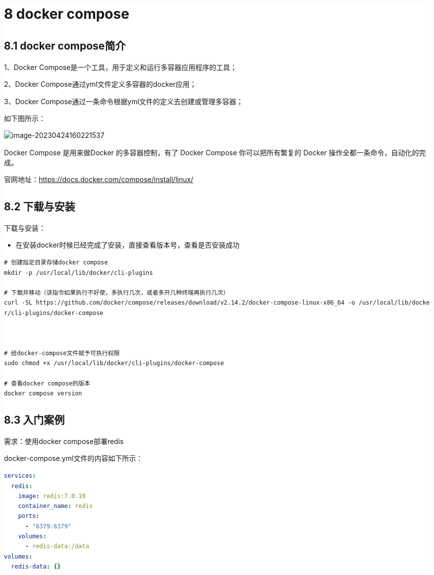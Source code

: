 

# 8 docker compose

## 8.1 docker compose简介

1、Docker Compose是一个工具，用于定义和运行多容器应用程序的工具；

2、Docker Compose通过yml文件定义多容器的docker应用；

3、Docker Compose通过一条命令根据yml文件的定义去创建或管理多容器；

如下图所示：

![image-20230424160221537](D:/atguigu_video/day01/%25E8%25AF%25BE%25E4%25BB%25B6/images/image-20230424160221537.png) 

Docker Compose 是用来做Docker 的多容器控制，有了 Docker Compose 你可以把所有繁复的 Docker 操作全都一条命令，自动化的完成。

官网地址：https://docs.docker.com/compose/install/linux/



## 8.2 下载与安装

下载与安装：

* 在安装docker时候已经完成了安装，直接查看版本号，查看是否安装成功

```shell
# 创建指定目录存储docker compose
mkdir -p /usr/local/lib/docker/cli-plugins

# 下载并移动（该指令如果执行不好使，多执行几次，或者多开几种终端再执行几次）
curl -SL https://github.com/docker/compose/releases/download/v2.14.2/docker-compose-linux-x86_64 -o /usr/local/lib/docker/cli-plugins/docker-compose



# 给docker-compose文件赋予可执行权限
sudo chmod +x /usr/local/lib/docker/cli-plugins/docker-compose

# 查看docker compose的版本
docker compose version
```



## 8.3 入门案例

需求：使用docker compose部署redis

docker-compose.yml文件的内容如下所示：

```yml
services:
  redis:
    image: redis:7.0.10
    container_name: redis
    ports:
      - "6379:6379"
    volumes:
      - redis-data:/data
volumes:
  redis-data: {}
```

